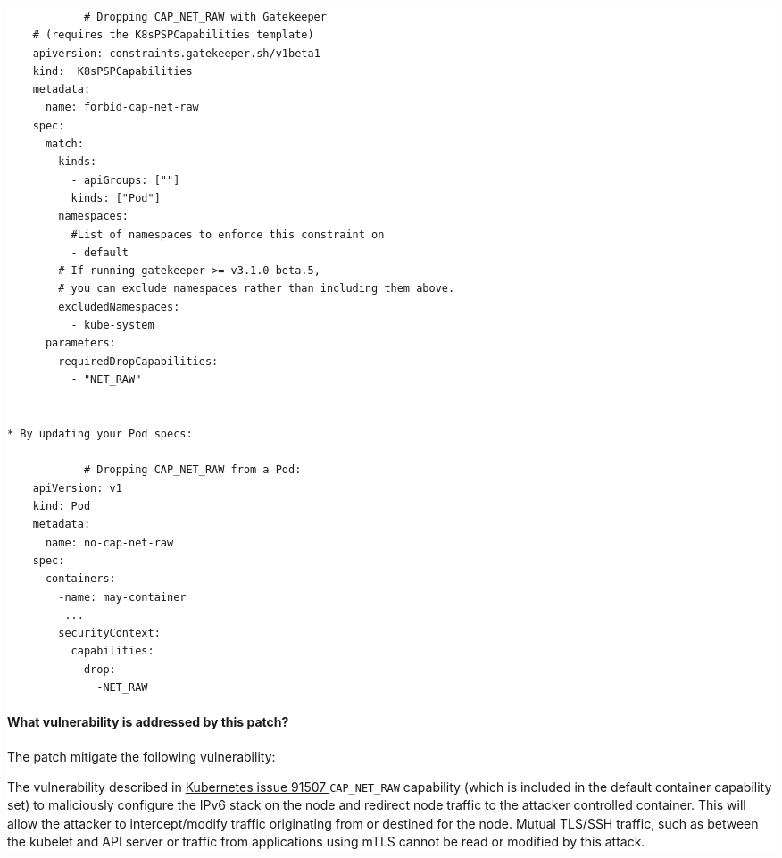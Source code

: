                 # Dropping CAP_NET_RAW with Gatekeeper
        # (requires the K8sPSPCapabilities template)
        apiversion: constraints.gatekeeper.sh/v1beta1
        kind:  K8sPSPCapabilities
        metadata:
          name: forbid-cap-net-raw
        spec:
          match:
            kinds:
              - apiGroups: [""]
              kinds: ["Pod"]
            namespaces:
              #List of namespaces to enforce this constraint on
              - default
            # If running gatekeeper >= v3.1.0-beta.5,
            # you can exclude namespaces rather than including them above.
            excludedNamespaces:
              - kube-system
          parameters:
            requiredDropCapabilities:
              - "NET_RAW"
        

    * By updating your Pod specs: 
        
                # Dropping CAP_NET_RAW from a Pod:
        apiVersion: v1
        kind: Pod
        metadata:
          name: no-cap-net-raw
        spec:
          containers:
            -name: may-container
             ...
            securityContext:
              capabilities:
                drop:
                  -NET_RAW
        

####  What vulnerability is addressed by this patch?

The patch mitigate the following vulnerability:

The vulnerability described in [ Kubernetes issue 91507
](https://github.com/kubernetes/kubernetes/issues/91507) ` CAP_NET_RAW `
capability (which is included in the default container capability set) to
maliciously configure the IPv6 stack on the node and redirect node traffic to
the attacker controlled container. This will allow the attacker to
intercept/modify traffic originating from or destined for the node. Mutual
TLS/SSH traffic, such as between the kubelet and API server or traffic from
applications using mTLS cannot be read or modified by this attack.

